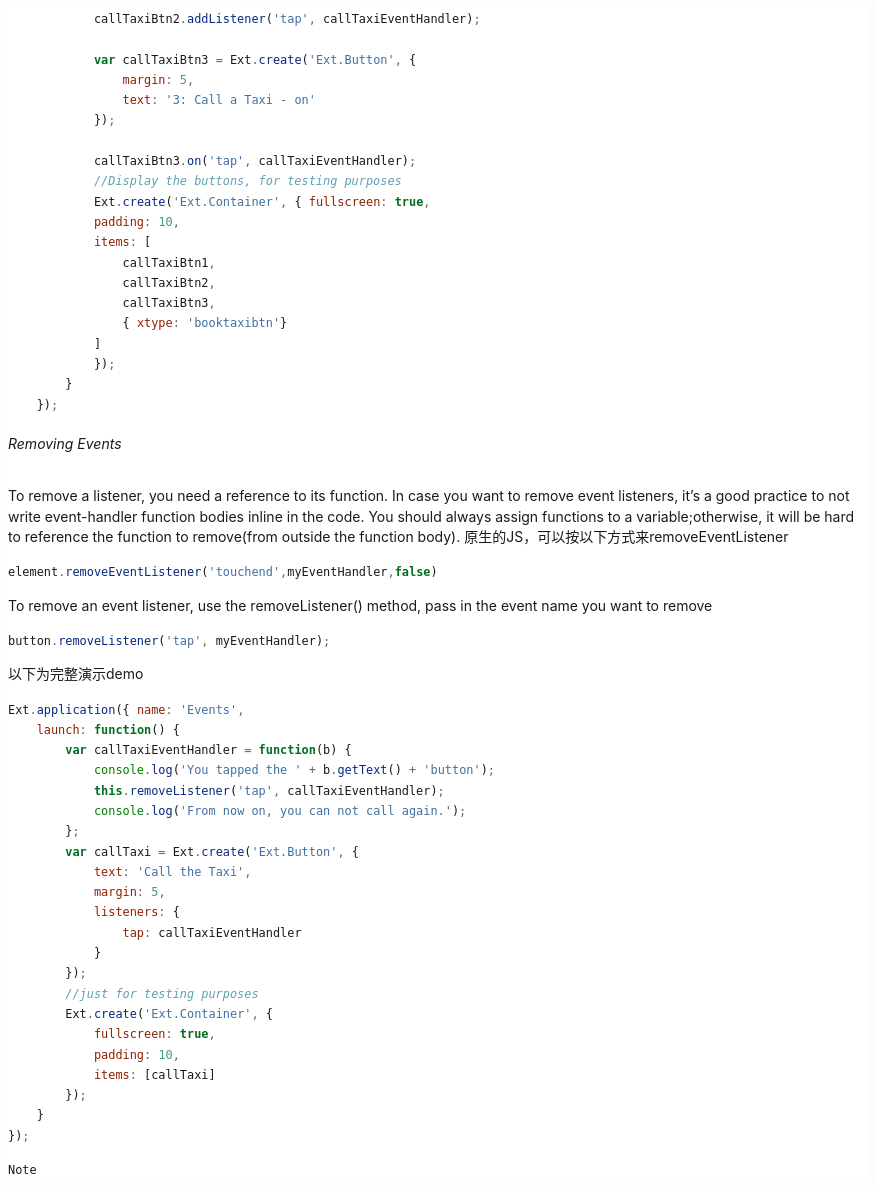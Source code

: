 ```javascript
			callTaxiBtn2.addListener('tap', callTaxiEventHandler);
	
			var callTaxiBtn3 = Ext.create('Ext.Button', { 
				margin: 5,
				text: '3: Call a Taxi - on' 
			});
	
			callTaxiBtn3.on('tap', callTaxiEventHandler);
			//Display the buttons, for testing purposes
			Ext.create('Ext.Container', { fullscreen: true, 
			padding: 10,
			items: [
				callTaxiBtn1, 
				callTaxiBtn2, 
				callTaxiBtn3,
				{ xtype: 'booktaxibtn'}
			] 
			});
		} 
	});
```
###### Removing Events
To remove a listener, you need a reference to its function. In case you want to remove event listeners, it’s a good practice to not write event-handler function bodies inline in the code. You should always assign functions to a variable;otherwise, it will be hard to reference the function to remove(from outside the function body).
原生的JS，可以按以下方式来removeEventListener

```javascript
element.removeEventListener('touchend',myEventHandler,false)
```
To remove an event listener, use the removeListener() method, pass in the event name you want to remove

```javascript
button.removeListener('tap', myEventHandler);
```
以下为完整演示demo

```javascript
Ext.application({ name: 'Events',
	launch: function() {
		var callTaxiEventHandler = function(b) {
			console.log('You tapped the ' + b.getText() + 'button'); 
			this.removeListener('tap', callTaxiEventHandler); 
			console.log('From now on, you can not call again.');
		};
		var callTaxi = Ext.create('Ext.Button', { 
			text: 'Call the Taxi',
			margin: 5,
			listeners: {
				tap: callTaxiEventHandler 
			}
		});
		//just for testing purposes
		Ext.create('Ext.Container', { 
			fullscreen: true, 
			padding: 10,
			items: [callTaxi]
		});
	} 
});
```
`Note`
